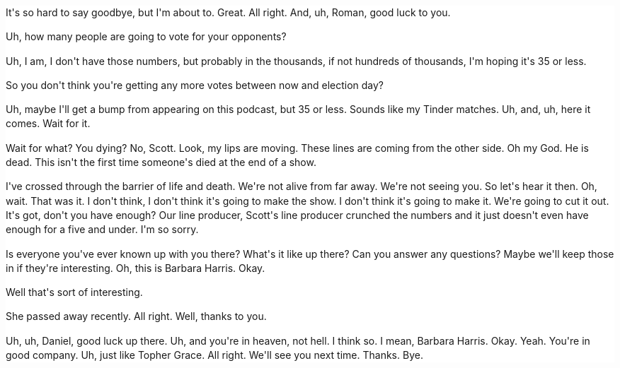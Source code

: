 It's so hard to say goodbye, but I'm about to. Great. All right. And, uh, Roman, good luck to you.

Uh, how many people are going to vote for your opponents?

Uh, I am, I don't have those numbers, but probably in the thousands, if not hundreds of thousands, I'm hoping it's 35 or less.

So you don't think you're getting any more votes between now and election day?

Uh, maybe I'll get a bump from appearing on this podcast, but 35 or less. Sounds like my Tinder matches. Uh, and, uh, here it comes. Wait for it.

Wait for what? You dying? No, Scott. Look, my lips are moving. These lines are coming from the other side. Oh my God. He is dead. This isn't the first time someone's died at the end of a show.

I've crossed through the barrier of life and death. We're not alive from far away. We're not seeing you. So let's hear it then. Oh, wait. That was it. I don't think, I don't think it's going to make the show. I don't think it's going to make it. We're going to cut it out. It's got, don't you have enough? Our line producer, Scott's line producer crunched the numbers and it just doesn't even have enough for a five and under. I'm so sorry.

Is everyone you've ever known up with you there? What's it like up there? Can you answer any questions? Maybe we'll keep those in if they're interesting. Oh, this is Barbara Harris. Okay.

Well that's sort of interesting.

She passed away recently. All right. Well, thanks to you.

Uh, uh, Daniel, good luck up there. Uh, and you're in heaven, not hell. I think so. I mean, Barbara Harris. Okay. Yeah. You're in good company. Uh, just like Topher Grace. All right. We'll see you next time. Thanks. Bye.

